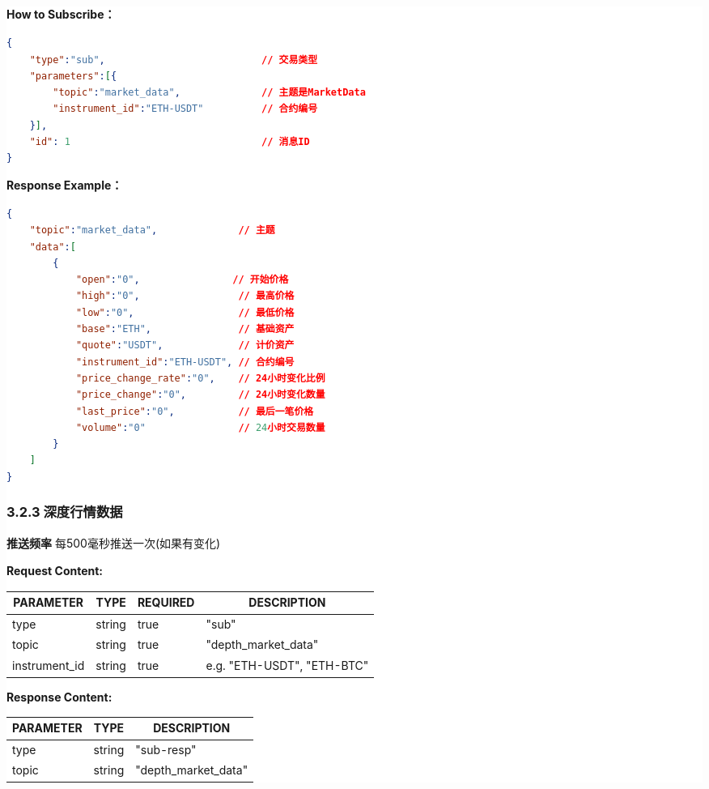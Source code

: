 **How to Subscribe：**

```json
{
    "type":"sub",                           // 交易类型
    "parameters":[{
        "topic":"market_data",              // 主题是MarketData
        "instrument_id":"ETH-USDT"          // 合约编号
    }],
    "id": 1                                 // 消息ID
}
```

**Response Example：**

```json
{
    "topic":"market_data",              // 主题
    "data":[
        {
            "open":"0",                // 开始价格
            "high":"0",                 // 最高价格
            "low":"0",                  // 最低价格
            "base":"ETH",               // 基础资产
            "quote":"USDT",             // 计价资产
            "instrument_id":"ETH-USDT", // 合约编号
            "price_change_rate":"0",    // 24小时变化比例
            "price_change":"0",         // 24小时变化数量
            "last_price":"0",           // 最后一笔价格
            "volume":"0"                // 24小时交易数量
        }
    ]
}
```

### 3.2.3 深度行情数据

**推送频率**
每500毫秒推送一次(如果有变化)

**Request Content:**

| **PARAMETER** | **TYPE** | **REQUIRED** | **DESCRIPTION**            |
| ------------- | -------- | ------------ | -------------------------- |
| type          | string   | true         | "sub"                      |
| topic         | string   | true         | "depth_market_data"        |
| instrument_id | string   | true         | e.g. "ETH-USDT", "ETH-BTC" |

**Response Content:**

| **PARAMETER** | **TYPE** | **DESCRIPTION**             |
| ------------- | -------- |-----------------------------|
| type          | string   | "sub-resp"                  |
| topic         | string   | "depth_market_data"         |
